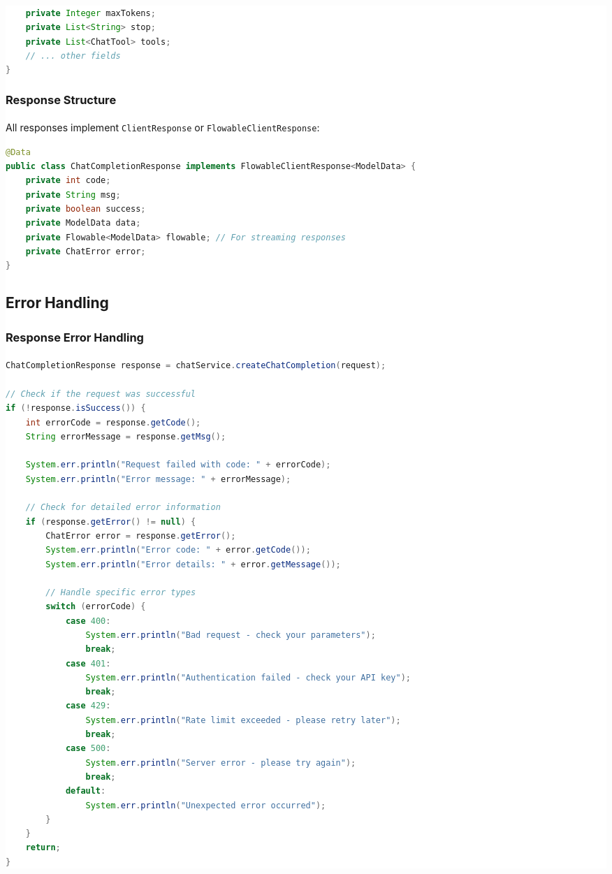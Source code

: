 ```java
    private Integer maxTokens;
    private List<String> stop;
    private List<ChatTool> tools;
    // ... other fields
}
```

### Response Structure
All responses implement `ClientResponse` or `FlowableClientResponse`:

```java
@Data
public class ChatCompletionResponse implements FlowableClientResponse<ModelData> {
    private int code;
    private String msg;
    private boolean success;
    private ModelData data;
    private Flowable<ModelData> flowable; // For streaming responses
    private ChatError error;
}
```

## Error Handling

### Response Error Handling

```java
ChatCompletionResponse response = chatService.createChatCompletion(request);

// Check if the request was successful
if (!response.isSuccess()) {
    int errorCode = response.getCode();
    String errorMessage = response.getMsg();
    
    System.err.println("Request failed with code: " + errorCode);
    System.err.println("Error message: " + errorMessage);
    
    // Check for detailed error information
    if (response.getError() != null) {
        ChatError error = response.getError();
        System.err.println("Error code: " + error.getCode());
        System.err.println("Error details: " + error.getMessage());
        
        // Handle specific error types
        switch (errorCode) {
            case 400:
                System.err.println("Bad request - check your parameters");
                break;
            case 401:
                System.err.println("Authentication failed - check your API key");
                break;
            case 429:
                System.err.println("Rate limit exceeded - please retry later");
                break;
            case 500:
                System.err.println("Server error - please try again");
                break;
            default:
                System.err.println("Unexpected error occurred");
        }
    }
    return;
}
```